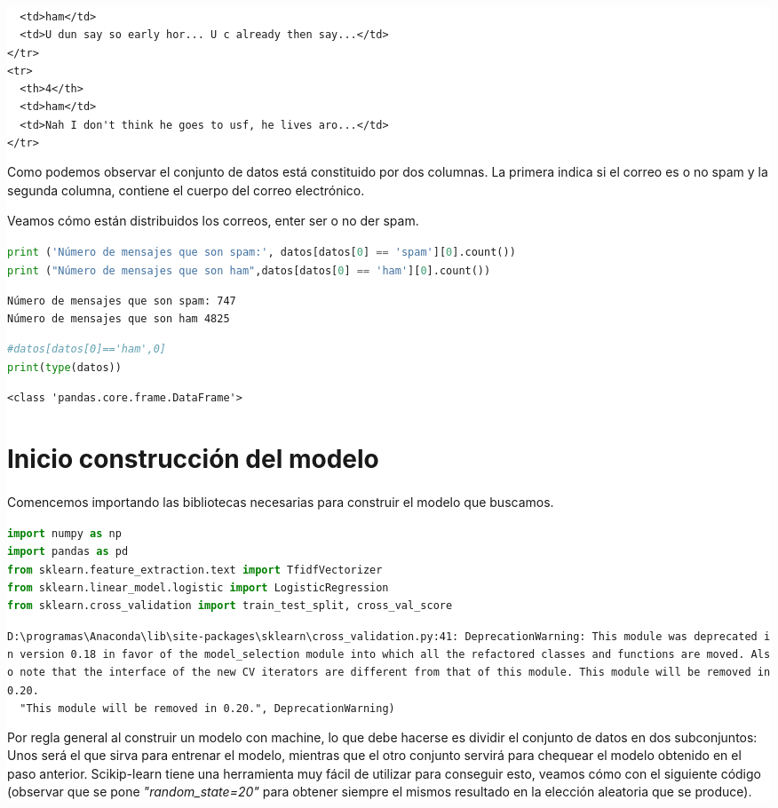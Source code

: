       <td>ham</td>
      <td>U dun say so early hor... U c already then say...</td>
    </tr>
    <tr>
      <th>4</th>
      <td>ham</td>
      <td>Nah I don't think he goes to usf, he lives aro...</td>
    </tr>
  </tbody>
</table>
</div>



Como podemos observar el conjunto de datos está constituido por dos columnas. La primera indica si el correo es o no spam y la segunda columna, contiene el cuerpo del correo electrónico.

Veamos cómo están distribuidos los correos, enter ser o no der spam.


```python
print ('Número de mensajes que son spam:', datos[datos[0] == 'spam'][0].count())
print ("Número de mensajes que son ham",datos[datos[0] == 'ham'][0].count())
```

    Número de mensajes que son spam: 747
    Número de mensajes que son ham 4825
    


```python
#datos[datos[0]=='ham',0]
print(type(datos))
```

    <class 'pandas.core.frame.DataFrame'>
    

# Inicio construcción del modelo

Comencemos importando las bibliotecas necesarias para construir el modelo que buscamos.


```python
import numpy as np
import pandas as pd
from sklearn.feature_extraction.text import TfidfVectorizer
from sklearn.linear_model.logistic import LogisticRegression
from sklearn.cross_validation import train_test_split, cross_val_score
```

    D:\programas\Anaconda\lib\site-packages\sklearn\cross_validation.py:41: DeprecationWarning: This module was deprecated in version 0.18 in favor of the model_selection module into which all the refactored classes and functions are moved. Also note that the interface of the new CV iterators are different from that of this module. This module will be removed in 0.20.
      "This module will be removed in 0.20.", DeprecationWarning)
    

Por regla general al construir un modelo con machine, lo que debe hacerse es dividir el conjunto de datos en dos subconjuntos: Unos será el que sirva para entrenar el modelo, mientras que el otro conjunto servirá para chequear el modelo obtenido en el paso anterior. Scikip-learn tiene una herramienta muy fácil de utilizar para conseguir esto, veamos cómo con el siguiente código (observar que se pone *"random_state=20"* para obtener siempre el mismos resultado en la elección aleatoria que se produce).
